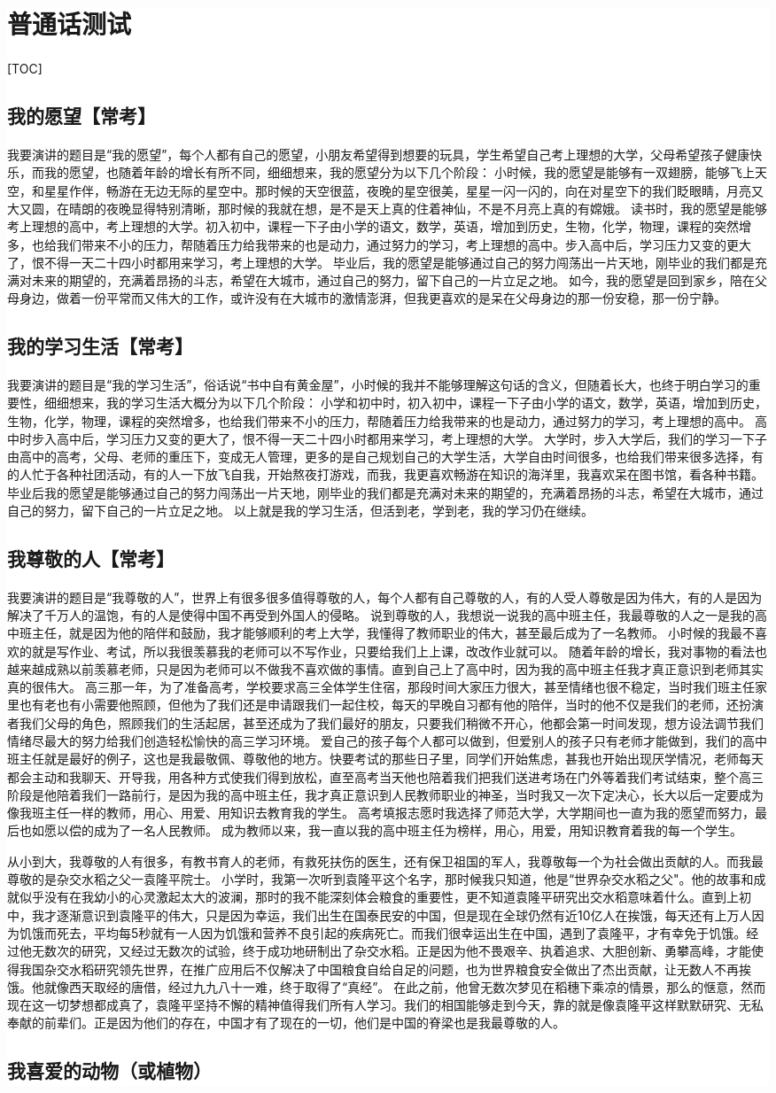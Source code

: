 # 普通话测试

[TOC]

## 我的愿望【常考】

我要演讲的题目是“我的愿望”，每个人都有自己的愿望，小朋友希望得到想要的玩具，学生希望自己考上理想的大学，父母希望孩子健康快乐，而我的愿望，也随着年龄的增长有所不同，细细想来，我的愿望分为以下几个阶段： 
小时候，我的愿望是能够有一双翅膀，能够飞上天空，和星星作伴，畅游在无边无际的星空中。那时候的天空很蓝，夜晚的星空很美，星星一闪一闪的，向在对星空下的我们眨眼睛，月亮又大又圆，在晴朗的夜晚显得特别清晰，那时候的我就在想，是不是天上真的住着神仙，不是不月亮上真的有嫦娥。
读书时，我的愿望是能够考上理想的高中，考上理想的大学。初入初中，课程一下子由小学的语文，数学，英语，增加到历史，生物，化学，物理，课程的突然增多，也给我们带来不小的压力，帮随着压力给我带来的也是动力，通过努力的学习，考上理想的高中。步入高中后，学习压力又变的更大了，恨不得一天二十四小时都用来学习，考上理想的大学。
毕业后，我的愿望是能够通过自己的努力闯荡出一片天地，刚毕业的我们都是充满对未来的期望的，充满着昂扬的斗志，希望在大城市，通过自己的努力，留下自己的一片立足之地。
如今，我的愿望是回到家乡，陪在父母身边，做着一份平常而又伟大的工作，或许没有在大城市的激情澎湃，但我更喜欢的是呆在父母身边的那一份安稳，那一份宁静。 

## 我的学习生活【常考】

我要演讲的题目是“我的学习生活”，俗话说“书中自有黄金屋”，小时候的我并不能够理解这句话的含义，但随着长大，也终于明白学习的重要性，细细想来，我的学习生活大概分为以下几个阶段： 
小学和初中时，初入初中，课程一下子由小学的语文，数学，英语，增加到历史，生物，化学，物理，课程的突然增多，也给我们带来不小的压力，帮随着压力给我带来的也是动力，通过努力的学习，考上理想的高中。
高中时步入高中后，学习压力又变的更大了，恨不得一天二十四小时都用来学习，考上理想的大学。
大学时，步入大学后，我们的学习一下子由高中的高考，父母、老师的重压下，变成无人管理，更多的是自己规划自己的大学生活，大学自由时间很多，也给我们带来很多选择，有的人忙于各种社团活动，有的人一下放飞自我，开始熬夜打游戏，而我，我更喜欢畅游在知识的海洋里，我喜欢呆在图书馆，看各种书籍。
毕业后我的愿望是能够通过自己的努力闯荡出一片天地，刚毕业的我们都是充满对未来的期望的，充满着昂扬的斗志，希望在大城市，通过自己的努力，留下自己的一片立足之地。
以上就是我的学习生活，但活到老，学到老，我的学习仍在继续。

## 我尊敬的人【常考】

我要演讲的题目是“我尊敬的人”，世界上有很多很多值得尊敬的人，每个人都有自己尊敬的人，有的人受人尊敬是因为伟大，有的人是因为解决了千万人的温饱，有的人是使得中国不再受到外国人的侵略。
说到尊敬的人，我想说一说我的高中班主任，我最尊敬的人之一是我的高中班主任，就是因为他的陪伴和鼓励，我才能够顺利的考上大学，我懂得了教师职业的伟大，甚至最后成为了一名教师。
小时候的我最不喜欢的就是写作业、考试，所以我很羡慕我的老师可以不写作业，只要给我们上上课，改改作业就可以。 随着年龄的增长，我对事物的看法也越来越成熟以前羡慕老师，只是因为老师可以不做我不喜欢做的事情。直到自己上了高中时，因为我的高中班主任我才真正意识到老师其实真的很伟大。
高三那一年，为了准备高考，学校要求高三全体学生住宿，那段时间大家压力很大，甚至情绪也很不稳定，当时我们班主任家里也有老也有小需要他照顾，但他为了我们还是申请跟我们一起住校，每天的早晚自习都有他的陪伴，当时的他不仅是我们的老师，还扮演者我们父母的角色，照顾我们的生活起居，甚至还成为了我们最好的朋友，只要我们稍微不开心，他都会第一时间发现，想方设法调节我们情绪尽最大的努力给我们创造轻松愉快的高三学习环境。
爱自己的孩子每个人都可以做到，但爱别人的孩子只有老师才能做到，我们的高中班主任就是最好的例子，这也是我最敬佩、尊敬他的地方。快要考试的那些日子里，同学们开始焦虑，甚我也开始出现厌学情况，老师每天都会主动和我聊天、开导我，用各种方式使我们得到放松，直至高考当天他也陪着我们把我们送进考场在门外等着我们考试结束，整个高三阶段是他陪着我们一路前行，是因为我的高中班主任，我才真正意识到人民教师职业的神圣，当时我又一次下定决心，长大以后一定要成为像我班主任一样的教师，用心、用爱、用知识去教育我的学生。
高考填报志愿时我选择了师范大学，大学期间也一直为我的愿望而努力，最后也如愿以偿的成为了一名人民教师。
成为教师以来，我一直以我的高中班主任为榜样，用心，用爱，用知识教育着我的每一个学生。



从小到大，我尊敬的人有很多，有教书育人的老师，有救死扶伤的医生，还有保卫祖国的军人，我尊敬每一个为社会做出贡献的人。而我最尊敬的是杂交水稻之父一袁隆平院士。
小学时，我第一次听到袁隆平这个名字，那时候我只知道，他是“世界杂交水稻之父"。他的故事和成就似乎没有在我幼小的心灵激起太大的波澜，那时的我不能深刻体会粮食的重要性，更不知道袁隆平研究出交水稻意味着什么。直到上初中，我才逐渐意识到袁隆平的伟大，只是因为幸运，我们出生在国泰民安的中国，但是现在全球仍然有近10亿人在挨饿，每天还有上万人因为饥饿而死去，平均每5秒就有一人因为饥饿和营养不良引起的疾病死亡。而我们很幸运出生在中国，遇到了袁隆平，才有幸免于饥饿。经过他无数次的研究，又经过无数次的试验，终于成功地研制出了杂交水稻。正是因为他不畏艰辛、执着追求、大胆创新、勇攀高峰，才能使得我国杂交水稻研究领先世界，在推广应用后不仅解决了中国粮食自给自足的问题，也为世界粮食安全做出了杰出贡献，让无数人不再挨饿。他就像西天取经的唐借，经过九九八十一难，终于取得了“真经”。
在此之前，他曾无数次梦见在稻穗下乘凉的情景，那么的惬意，然而现在这一切梦想都成真了，袁隆平坚持不懈的精神值得我们所有人学习。我们的相国能够走到今天，靠的就是像袁隆平这样默默研究、无私奉献的前辈们。正是因为他们的存在，中国才有了现在的一切，他们是中国的脊梁也是我最尊敬的人。

## 我喜爱的动物（或植物）
